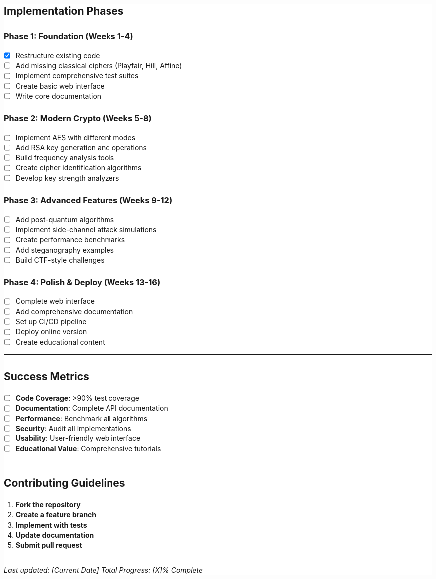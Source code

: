 
## Implementation Phases

### Phase 1: Foundation (Weeks 1-4)
- [x] Restructure existing code
- [ ] Add missing classical ciphers (Playfair, Hill, Affine)
- [ ] Implement comprehensive test suites
- [ ] Create basic web interface
- [ ] Write core documentation

### Phase 2: Modern Crypto (Weeks 5-8)
- [ ] Implement AES with different modes
- [ ] Add RSA key generation and operations
- [ ] Build frequency analysis tools
- [ ] Create cipher identification algorithms
- [ ] Develop key strength analyzers

### Phase 3: Advanced Features (Weeks 9-12)
- [ ] Add post-quantum algorithms
- [ ] Implement side-channel attack simulations
- [ ] Create performance benchmarks
- [ ] Add steganography examples
- [ ] Build CTF-style challenges

### Phase 4: Polish & Deploy (Weeks 13-16)
- [ ] Complete web interface
- [ ] Add comprehensive documentation
- [ ] Set up CI/CD pipeline
- [ ] Deploy online version
- [ ] Create educational content

---

## Success Metrics

- [ ] **Code Coverage**: >90% test coverage
- [ ] **Documentation**: Complete API documentation
- [ ] **Performance**: Benchmark all algorithms
- [ ] **Security**: Audit all implementations
- [ ] **Usability**: User-friendly web interface
- [ ] **Educational Value**: Comprehensive tutorials

---

## Contributing Guidelines

1. **Fork the repository**
2. **Create a feature branch**
3. **Implement with tests**
4. **Update documentation**
5. **Submit pull request**

---

*Last updated: [Current Date]*
*Total Progress: [X]% Complete* 